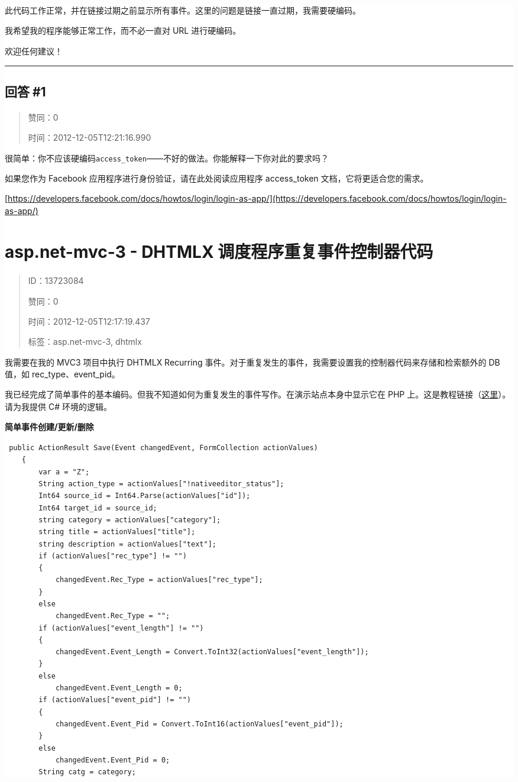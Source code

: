 此代码工作正常，并在链接过期之前显示所有事件。这里的问题是链接一直过期，我需要硬编码。

我希望我的程序能够正常工作，而不必一直对 URL 进行硬编码。

欢迎任何建议！

* * *

## 回答 #1

> 赞同：0
> 
> 时间：2012-12-05T12:21:16.990

很简单：你不应该硬编码`access_token`——不好的做法。你能解释一下你对此的要求吗？

如果您作为 Facebook 应用程序进行身份验证，请在此处阅读应用程序 access_token 文档，它将更适合您的需求。

[https://developers.facebook.com/docs/howtos/login/login-as-app/](https://developers.facebook.com/docs/howtos/login/login-as-app/)

# asp.net-mvc-3 - DHTMLX 调度程序重复事件控制器代码

> ID：13723084
> 
> 赞同：0
> 
> 时间：2012-12-05T12:17:19.437
> 
> 标签：asp.net-mvc-3, dhtmlx

我需要在我的 MVC3 项目中执行 DHTMLX Recurring 事件。对于重复发生的事件，我需要设置我的控制器代码来存储和检索额外的 DB 值，如 rec_type、event_pid。

我已经完成了简单事件的基本编码。但我不知道如何为重复发生的事件写作。在演示站点本身中显示它在 PHP 上。这是教程链接（[这里](http://docs.dhtmlx.com/doku.php?id=dhtmlxscheduler%3arecurring_events)）。请为我提供 C# 环境的逻辑。

**简单事件创建/更新/删除**

```
 public ActionResult Save(Event changedEvent, FormCollection actionValues)
    {
        var a = "Z";
        String action_type = actionValues["!nativeeditor_status"];
        Int64 source_id = Int64.Parse(actionValues["id"]);
        Int64 target_id = source_id;
        string category = actionValues["category"];
        string title = actionValues["title"];
        string description = actionValues["text"];
        if (actionValues["rec_type"] != "")
        {
            changedEvent.Rec_Type = actionValues["rec_type"];
        }
        else
            changedEvent.Rec_Type = "";
        if (actionValues["event_length"] != "")
        {
            changedEvent.Event_Length = Convert.ToInt32(actionValues["event_length"]);
        }
        else
            changedEvent.Event_Length = 0;
        if (actionValues["event_pid"] != "")
        {
            changedEvent.Event_Pid = Convert.ToInt16(actionValues["event_pid"]);
        }
        else
            changedEvent.Event_Pid = 0;
        String catg = category;
```